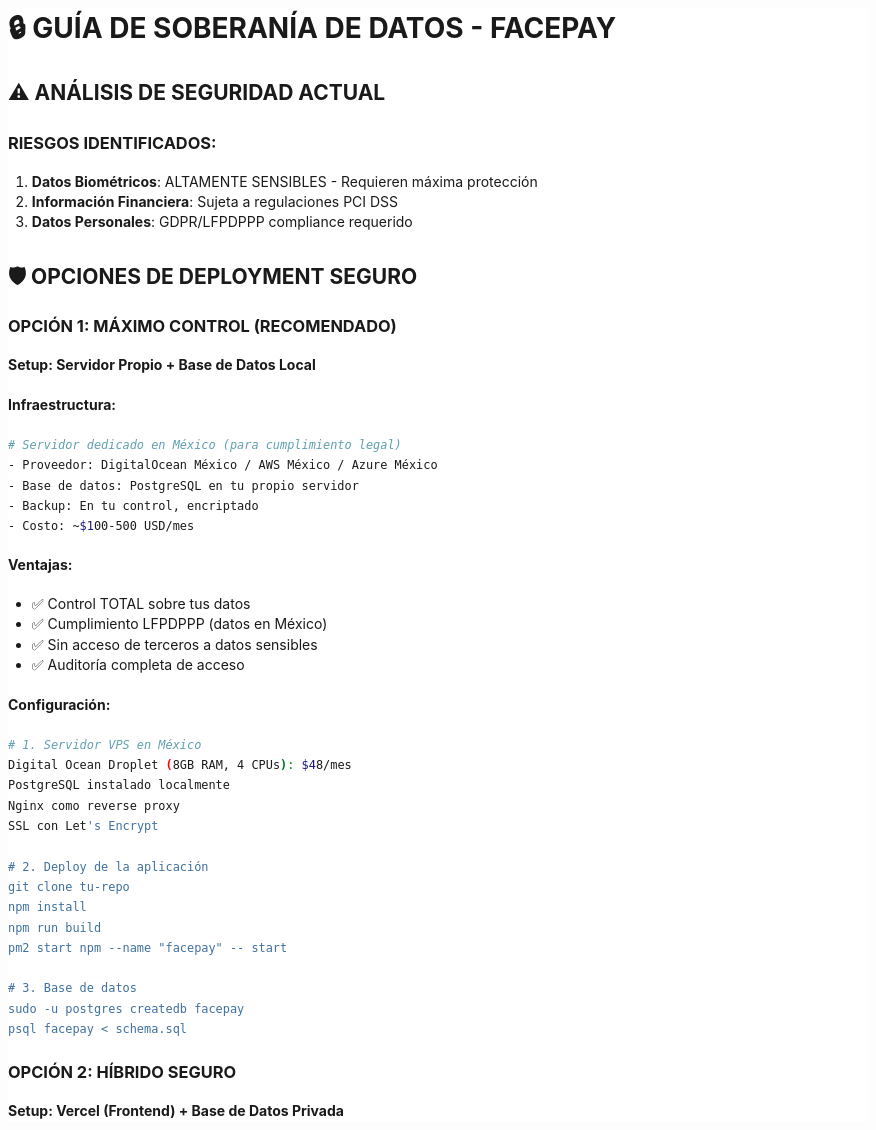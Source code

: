 # 🔒 GUÍA DE SOBERANÍA DE DATOS - FACEPAY

## ⚠️ ANÁLISIS DE SEGURIDAD ACTUAL

### RIESGOS IDENTIFICADOS:
1. **Datos Biométricos**: ALTAMENTE SENSIBLES - Requieren máxima protección
2. **Información Financiera**: Sujeta a regulaciones PCI DSS
3. **Datos Personales**: GDPR/LFPDPPP compliance requerido

## 🛡️ OPCIONES DE DEPLOYMENT SEGURO

### OPCIÓN 1: MÁXIMO CONTROL (RECOMENDADO)
**Setup: Servidor Propio + Base de Datos Local**

#### Infraestructura:
```bash
# Servidor dedicado en México (para cumplimiento legal)
- Proveedor: DigitalOcean México / AWS México / Azure México
- Base de datos: PostgreSQL en tu propio servidor
- Backup: En tu control, encriptado
- Costo: ~$100-500 USD/mes
```

#### Ventajas:
- ✅ Control TOTAL sobre tus datos
- ✅ Cumplimiento LFPDPPP (datos en México)
- ✅ Sin acceso de terceros a datos sensibles
- ✅ Auditoría completa de acceso

#### Configuración:
```bash
# 1. Servidor VPS en México
Digital Ocean Droplet (8GB RAM, 4 CPUs): $48/mes
PostgreSQL instalado localmente
Nginx como reverse proxy
SSL con Let's Encrypt

# 2. Deploy de la aplicación
git clone tu-repo
npm install
npm run build
pm2 start npm --name "facepay" -- start

# 3. Base de datos
sudo -u postgres createdb facepay
psql facepay < schema.sql
```

### OPCIÓN 2: HÍBRIDO SEGURO
**Setup: Vercel (Frontend) + Base de Datos Privada**
